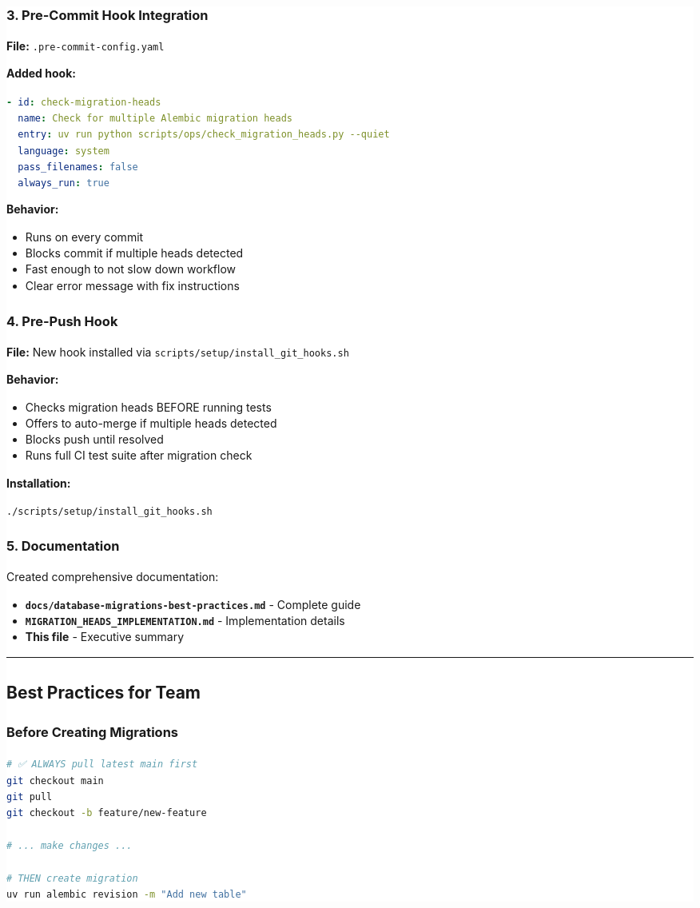 ### 3. Pre-Commit Hook Integration

**File:** `.pre-commit-config.yaml`

**Added hook:**
```yaml
- id: check-migration-heads
  name: Check for multiple Alembic migration heads
  entry: uv run python scripts/ops/check_migration_heads.py --quiet
  language: system
  pass_filenames: false
  always_run: true
```

**Behavior:**
- Runs on every commit
- Blocks commit if multiple heads detected
- Fast enough to not slow down workflow
- Clear error message with fix instructions

### 4. Pre-Push Hook

**File:** New hook installed via `scripts/setup/install_git_hooks.sh`

**Behavior:**
- Checks migration heads BEFORE running tests
- Offers to auto-merge if multiple heads detected
- Blocks push until resolved
- Runs full CI test suite after migration check

**Installation:**
```bash
./scripts/setup/install_git_hooks.sh
```

### 5. Documentation

Created comprehensive documentation:
- **`docs/database-migrations-best-practices.md`** - Complete guide
- **`MIGRATION_HEADS_IMPLEMENTATION.md`** - Implementation details
- **This file** - Executive summary

---

## Best Practices for Team

### Before Creating Migrations

```bash
# ✅ ALWAYS pull latest main first
git checkout main
git pull
git checkout -b feature/new-feature

# ... make changes ...

# THEN create migration
uv run alembic revision -m "Add new table"
```
